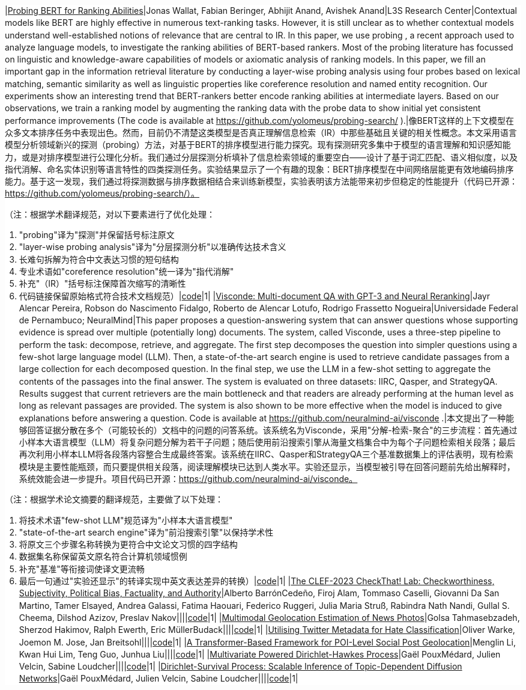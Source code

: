 |[Probing BERT for Ranking Abilities](https://doi.org/10.1007/978-3-031-28238-6_17)|Jonas Wallat, Fabian Beringer, Abhijit Anand, Avishek Anand|L3S Research Center|Contextual models like BERT are highly effective in numerous text-ranking tasks. However, it is still unclear as to whether contextual models understand well-established notions of relevance that are central to IR. In this paper, we use probing , a recent approach used to analyze language models, to investigate the ranking abilities of BERT-based rankers. Most of the probing literature has focussed on linguistic and knowledge-aware capabilities of models or axiomatic analysis of ranking models. In this paper, we fill an important gap in the information retrieval literature by conducting a layer-wise probing analysis using four probes based on lexical matching, semantic similarity as well as linguistic properties like coreference resolution and named entity recognition. Our experiments show an interesting trend that BERT-rankers better encode ranking abilities at intermediate layers. Based on our observations, we train a ranking model by augmenting the ranking data with the probe data to show initial yet consistent performance improvements (The code is available at https://github.com/yolomeus/probing-search/ ).|像BERT这样的上下文模型在众多文本排序任务中表现出色。然而，目前仍不清楚这类模型是否真正理解信息检索（IR）中那些基础且关键的相关性概念。本文采用语言模型分析领域新兴的探测（probing）方法，对基于BERT的排序模型进行能力探究。现有探测研究多集中于模型的语言理解和知识感知能力，或是对排序模型进行公理化分析。我们通过分层探测分析填补了信息检索领域的重要空白——设计了基于词汇匹配、语义相似度，以及指代消解、命名实体识别等语言特性的四类探测任务。实验结果显示了一个有趣的现象：BERT排序模型在中间网络层能更有效地编码排序能力。基于这一发现，我们通过将探测数据与排序数据相结合来训练新模型，实验表明该方法能带来初步但稳定的性能提升（代码已开源：https://github.com/yolomeus/probing-search/）。

（注：根据学术翻译规范，对以下要素进行了优化处理：
1. "probing"译为"探测"并保留括号标注原文
2. "layer-wise probing analysis"译为"分层探测分析"以准确传达技术含义
3. 长难句拆解为符合中文表达习惯的短句结构
4. 专业术语如"coreference resolution"统一译为"指代消解"
5. 补充"（IR）"括号标注保障首次缩写的清晰性
6. 代码链接保留原始格式符合技术文档规范）|[code](https://paperswithcode.com/search?q_meta=&q_type=&q=Probing+BERT+for+Ranking+Abilities)|1|
|[Visconde: Multi-document QA with GPT-3 and Neural Reranking](https://doi.org/10.1007/978-3-031-28238-6_44)|Jayr Alencar Pereira, Robson do Nascimento Fidalgo, Roberto de Alencar Lotufo, Rodrigo Frassetto Nogueira|Universidade Federal de Pernambuco; NeuralMind|This paper proposes a question-answering system that can answer questions whose supporting evidence is spread over multiple (potentially long) documents. The system, called Visconde, uses a three-step pipeline to perform the task: decompose, retrieve, and aggregate. The first step decomposes the question into simpler questions using a few-shot large language model (LLM). Then, a state-of-the-art search engine is used to retrieve candidate passages from a large collection for each decomposed question. In the final step, we use the LLM in a few-shot setting to aggregate the contents of the passages into the final answer. The system is evaluated on three datasets: IIRC, Qasper, and StrategyQA. Results suggest that current retrievers are the main bottleneck and that readers are already performing at the human level as long as relevant passages are provided. The system is also shown to be more effective when the model is induced to give explanations before answering a question. Code is available at https://github.com/neuralmind-ai/visconde .|本文提出了一种能够回答证据分散在多个（可能较长的）文档中的问题的问答系统。该系统名为Visconde，采用"分解-检索-聚合"的三步流程：首先通过小样本大语言模型（LLM）将复杂问题分解为若干子问题；随后使用前沿搜索引擎从海量文档集合中为每个子问题检索相关段落；最后再次利用小样本LLM将各段落内容整合生成最终答案。该系统在IIRC、Qasper和StrategyQA三个基准数据集上的评估表明，现有检索模块是主要性能瓶颈，而只要提供相关段落，阅读理解模块已达到人类水平。实验还显示，当模型被引导在回答问题前先给出解释时，系统效能会进一步提升。项目代码已开源：https://github.com/neuralmind-ai/visconde。

（注：根据学术论文摘要的翻译规范，主要做了以下处理：
1. 将技术术语"few-shot LLM"规范译为"小样本大语言模型"
2. "state-of-the-art search engine"译为"前沿搜索引擎"以保持学术性
3. 将原文三个步骤名称转换为更符合中文论文习惯的四字结构
4. 数据集名称保留英文原名符合计算机领域惯例
5. 补充"基准"等衔接词使译文更流畅
6. 最后一句通过"实验还显示"的转译实现中英文表达差异的转换）|[code](https://paperswithcode.com/search?q_meta=&q_type=&q=Visconde:+Multi-document+QA+with+GPT-3+and+Neural+Reranking)|1|
|[The CLEF-2023 CheckThat! Lab: Checkworthiness, Subjectivity, Political Bias, Factuality, and Authority](https://doi.org/10.1007/978-3-031-28241-6_59)|Alberto BarrónCedeño, Firoj Alam, Tommaso Caselli, Giovanni Da San Martino, Tamer Elsayed, Andrea Galassi, Fatima Haouari, Federico Ruggeri, Julia Maria Struß, Rabindra Nath Nandi, Gullal S. Cheema, Dilshod Azizov, Preslav Nakov||||[code](https://paperswithcode.com/search?q_meta=&q_type=&q=The+CLEF-2023+CheckThat!+Lab:+Checkworthiness,+Subjectivity,+Political+Bias,+Factuality,+and+Authority)|1|
|[Multimodal Geolocation Estimation of News Photos](https://doi.org/10.1007/978-3-031-28238-6_14)|Golsa Tahmasebzadeh, Sherzod Hakimov, Ralph Ewerth, Eric MüllerBudack||||[code](https://paperswithcode.com/search?q_meta=&q_type=&q=Multimodal+Geolocation+Estimation+of+News+Photos)|1|
|[Utilising Twitter Metadata for Hate Classification](https://doi.org/10.1007/978-3-031-28238-6_59)|Oliver Warke, Joemon M. Jose, Jan Breitsohl||||[code](https://paperswithcode.com/search?q_meta=&q_type=&q=Utilising+Twitter+Metadata+for+Hate+Classification)|1|
|[A Transformer-Based Framework for POI-Level Social Post Geolocation](https://doi.org/10.1007/978-3-031-28244-7_37)|Menglin Li, Kwan Hui Lim, Teng Guo, Junhua Liu||||[code](https://paperswithcode.com/search?q_meta=&q_type=&q=A+Transformer-Based+Framework+for+POI-Level+Social+Post+Geolocation)|1|
|[Multivariate Powered Dirichlet-Hawkes Process](https://doi.org/10.1007/978-3-031-28238-6_4)|Gaël PouxMédard, Julien Velcin, Sabine Loudcher||||[code](https://paperswithcode.com/search?q_meta=&q_type=&q=Multivariate+Powered+Dirichlet-Hawkes+Process)|1|
|[Dirichlet-Survival Process: Scalable Inference of Topic-Dependent Diffusion Networks](https://doi.org/10.1007/978-3-031-28238-6_47)|Gaël PouxMédard, Julien Velcin, Sabine Loudcher||||[code](https://paperswithcode.com/search?q_meta=&q_type=&q=Dirichlet-Survival+Process:+Scalable+Inference+of+Topic-Dependent+Diffusion+Networks)|1|